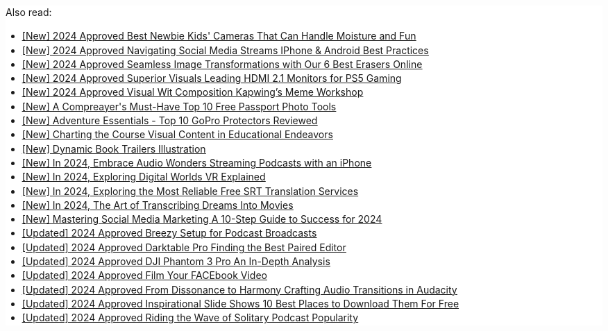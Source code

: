 

<ins class="adsbygoogle"
     style="display:block"
     data-ad-client="ca-pub-7571918770474297"
     data-ad-slot="8358498916"
     data-ad-format="auto"
     data-full-width-responsive="true"></ins>


<span class="atpl-alsoreadstyle">Also read:</span>
<div><ul>
<li><a href="https://article-tips.techidaily.com/new-2024-approved-best-newbie-kids-cameras-that-can-handle-moisture-and-fun/"><u>[New] 2024 Approved  Best Newbie Kids' Cameras That Can Handle Moisture and Fun</u></a></li>
<li><a href="https://facebook-videos.techidaily.com/new-2024-approved-navigating-social-media-streams-iphone-and-android-best-practices/"><u>[New] 2024 Approved  Navigating Social Media Streams  IPhone & Android Best Practices</u></a></li>
<li><a href="https://article-tips.techidaily.com/new-2024-approved-seamless-image-transformations-with-our-6-best-erasers-online/"><u>[New] 2024 Approved  Seamless Image Transformations with Our 6 Best Erasers Online</u></a></li>
<li><a href="https://screen-recording.techidaily.com/new-2024-approved-superior-visuals-leading-hdmi-21-monitors-for-ps5-gaming/"><u>[New] 2024 Approved  Superior Visuals  Leading HDMI 2.1 Monitors for PS5 Gaming</u></a></li>
<li><a href="https://article-tips.techidaily.com/new-2024-approved-visual-wit-composition-kapwings-meme-workshop/"><u>[New] 2024 Approved  Visual Wit Composition  Kapwing’s Meme Workshop</u></a></li>
<li><a href="https://extra-lessons.techidaily.com/new-a-compreayers-must-have-top-10-free-passport-photo-tools/"><u>[New] A Compreayer's Must-Have  Top 10 Free Passport Photo Tools</u></a></li>
<li><a href="https://extra-lessons.techidaily.com/new-adventure-essentials-top-10-gopro-protectors-reviewed/"><u>[New] Adventure Essentials - Top 10 GoPro Protectors Reviewed</u></a></li>
<li><a href="https://article-tips.techidaily.com/new-charting-the-course-visual-content-in-educational-endeavors/"><u>[New] Charting the Course  Visual Content in Educational Endeavors</u></a></li>
<li><a href="https://article-tips.techidaily.com/new-dynamic-book-trailers-illustration/"><u>[New] Dynamic Book Trailers Illustration</u></a></li>
<li><a href="https://article-tips.techidaily.com/new-in-2024-embrace-audio-wonders-streaming-podcasts-with-an-iphone/"><u>[New] In 2024, Embrace Audio Wonders  Streaming Podcasts with an iPhone</u></a></li>
<li><a href="https://article-tips.techidaily.com/new-in-2024-exploring-digital-worlds-vr-explained/"><u>[New] In 2024, Exploring Digital Worlds  VR Explained</u></a></li>
<li><a href="https://article-tips.techidaily.com/new-in-2024-exploring-the-most-reliable-free-srt-translation-services/"><u>[New] In 2024, Exploring the Most Reliable Free SRT Translation Services</u></a></li>
<li><a href="https://article-tips.techidaily.com/new-in-2024-the-art-of-transcribing-dreams-into-movies/"><u>[New] In 2024, The Art of Transcribing Dreams Into Movies</u></a></li>
<li><a href="https://article-tips.techidaily.com/new-mastering-social-media-marketing-a-10-step-guide-to-success-for-2024/"><u>[New] Mastering Social Media Marketing  A 10-Step Guide to Success for 2024</u></a></li>
<li><a href="https://article-tips.techidaily.com/updated-2024-approved-breezy-setup-for-podcast-broadcasts/"><u>[Updated] 2024 Approved  Breezy Setup for Podcast Broadcasts</u></a></li>
<li><a href="https://article-tips.techidaily.com/updated-2024-approved-darktable-pro-finding-the-best-paired-editor/"><u>[Updated] 2024 Approved  Darktable Pro  Finding the Best Paired Editor</u></a></li>
<li><a href="https://article-tips.techidaily.com/updated-2024-approved-dji-phantom-3-pro-an-in-depth-analysis/"><u>[Updated] 2024 Approved  DJI Phantom 3 Pro  An In-Depth Analysis</u></a></li>
<li><a href="https://facebook-videos.techidaily.com/updated-2024-approved-film-your-facebook-video/"><u>[Updated] 2024 Approved  Film Your FACEbook Video</u></a></li>
<li><a href="https://article-tips.techidaily.com/updated-2024-approved-from-dissonance-to-harmony-crafting-audio-transitions-in-audacity/"><u>[Updated] 2024 Approved  From Dissonance to Harmony  Crafting Audio Transitions in Audacity</u></a></li>
<li><a href="https://article-tips.techidaily.com/updated-2024-approved-inspirational-slide-shows-10-best-places-to-download-them-for-free/"><u>[Updated] 2024 Approved  Inspirational Slide Shows  10 Best Places to Download Them For Free</u></a></li>
<li><a href="https://article-tips.techidaily.com/updated-2024-approved-riding-the-wave-of-solitary-podcast-popularity/"><u>[Updated] 2024 Approved  Riding the Wave of Solitary Podcast Popularity</u></a></li>